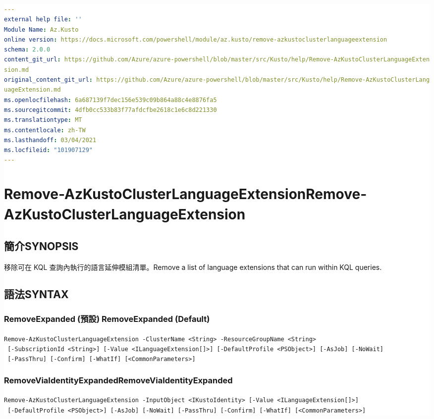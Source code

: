 ```yaml
---
external help file: ''
Module Name: Az.Kusto
online version: https://docs.microsoft.com/powershell/module/az.kusto/remove-azkustoclusterlanguageextension
schema: 2.0.0
content_git_url: https://github.com/Azure/azure-powershell/blob/master/src/Kusto/help/Remove-AzKustoClusterLanguageExtension.md
original_content_git_url: https://github.com/Azure/azure-powershell/blob/master/src/Kusto/help/Remove-AzKustoClusterLanguageExtension.md
ms.openlocfilehash: 6a687139f7dec156e539c09b864a88c4e8876fa5
ms.sourcegitcommit: 4dfb0cc533b83f77afdcfbe2618c1e6c8d221330
ms.translationtype: MT
ms.contentlocale: zh-TW
ms.lasthandoff: 03/04/2021
ms.locfileid: "101907129"
---
```

# <span data-ttu-id="62e60-101">Remove-AzKustoClusterLanguageExtension</span><span class="sxs-lookup"><span data-stu-id="62e60-101">Remove-AzKustoClusterLanguageExtension</span></span>

## <span data-ttu-id="62e60-102">簡介</span><span class="sxs-lookup"><span data-stu-id="62e60-102">SYNOPSIS</span></span>
<span data-ttu-id="62e60-103">移除可在 KQL 查詢內執行的語言延伸模組清單。</span><span class="sxs-lookup"><span data-stu-id="62e60-103">Remove a list of language extensions that can run within KQL queries.</span></span>

## <span data-ttu-id="62e60-104">語法</span><span class="sxs-lookup"><span data-stu-id="62e60-104">SYNTAX</span></span>

### <span data-ttu-id="62e60-105">RemoveExpanded (預設) </span><span class="sxs-lookup"><span data-stu-id="62e60-105">RemoveExpanded (Default)</span></span>
```
Remove-AzKustoClusterLanguageExtension -ClusterName <String> -ResourceGroupName <String>
 [-SubscriptionId <String>] [-Value <ILanguageExtension[]>] [-DefaultProfile <PSObject>] [-AsJob] [-NoWait]
 [-PassThru] [-Confirm] [-WhatIf] [<CommonParameters>]
```

### <span data-ttu-id="62e60-106">RemoveViaIdentityExpanded</span><span class="sxs-lookup"><span data-stu-id="62e60-106">RemoveViaIdentityExpanded</span></span>
```
Remove-AzKustoClusterLanguageExtension -InputObject <IKustoIdentity> [-Value <ILanguageExtension[]>]
 [-DefaultProfile <PSObject>] [-AsJob] [-NoWait] [-PassThru] [-Confirm] [-WhatIf] [<CommonParameters>]
```
